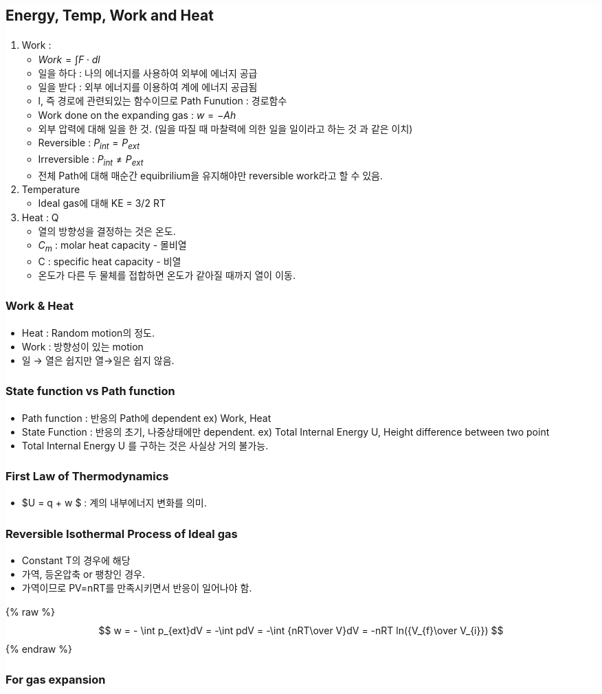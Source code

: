 
## Energy, Temp, Work and Heat

1. Work :
	- _Work_ = ∫_F_ ⋅ _dl_
	- 일을 하다 : 나의 에너지를 사용하여 외부에 에너지 공급
	- 일을 받다 : 외부 에너지를 이용하여 계에 에너지 공급됨
	- l, 즉 경로에 관련되있는 함수이므로 Path Funution : 경로함수
	- Work done on the expanding gas : $w= - Ah$
	- 외부 압력에 대해 일을 한 것. (일을 따질 때 마찰력에 의한 일을 일이라고 하는 것 과 같은 이치)
	- Reversible : $P_{int} = P_{ext}$
	- Irreversible : $P_{int} \neq P_{ext}$
	- 전체 Path에 대해 매순간 equibrilium을 유지해야만 reversible work라고 할 수 있음.
2. Temperature
	- Ideal gas에 대해 KE = 3/2 RT
3. Heat : Q
	- 열의 방향성을 결정하는 것은 온도.
	- $C_m$ : molar heat capacity - 몰비열
	- C : specific heat capacity - 비열
	- 온도가 다른 두 물체를 접합하면 온도가 같아질 때까지 열이 이동.

### Work & Heat

- Heat : Random motion의 정도.
- Work : 방향성이 있는 motion
- 일 → 열은 쉽지만 열→일은 쉽지 않음.

### State function vs Path function

- Path function : 반응의 Path에 dependent ex) Work, Heat
- State Function : 반응의 초기, 나중상태에만 dependent. ex) Total Internal Energy U, Height difference between two point
- Total Internal Energy U 를 구하는 것은 사실상 거의 불가능.

### First Law of Thermodynamics

- $U = q + w $ : 계의 내부에너지 변화를 의미.

### Reversible Isothermal Process of Ideal gas

- Constant T의 경우에 해당
- 가역, 등온압축 or 팽창인 경우.
- 가역이므로 PV=nRT를 만족시키면서 반응이 일어나야 함.

{% raw %}
$$
w = - \int p_{ext}dV = -\int pdV = -\int {nRT\over V}dV = -nRT ln({V_{f}\over V_{i}})
$$
{% endraw %}


### For gas expansion
